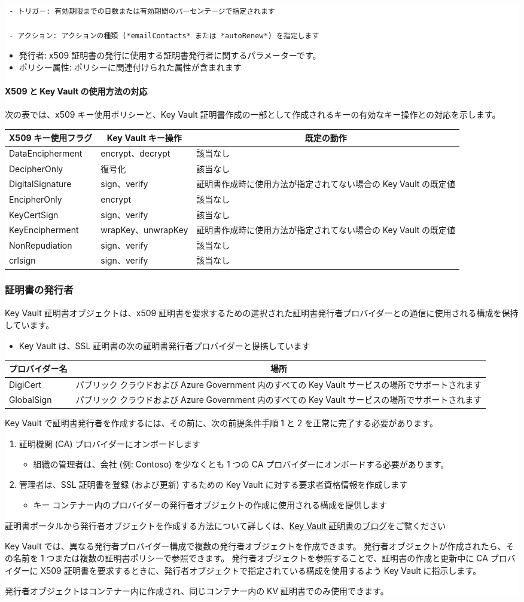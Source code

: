      - トリガー: 有効期限までの日数または有効期間のパーセンテージで指定されます  

     - アクション: アクションの種類 (*emailContacts* または *autoRenew*) を指定します  

-   発行者: x509 証明書の発行に使用する証明書発行者に関するパラメーターです。  
-   ポリシー属性: ポリシーに関連付けられた属性が含まれます  

#### <a name="x509-to-key-vault-usage-mapping"></a>X509 と Key Vault の使用方法の対応

次の表では、x509 キー使用ポリシーと、Key Vault 証明書作成の一部として作成されるキーの有効なキー操作との対応を示します。

|**X509 キー使用フラグ**|**Key Vault キー操作**|**既定の動作**|
|----------|--------|--------|
|DataEncipherment|encrypt、decrypt| 該当なし |
|DecipherOnly|復号化| 該当なし  |
|DigitalSignature|sign、verify| 証明書作成時に使用方法が指定されてない場合の Key Vault の既定値 | 
|EncipherOnly|encrypt| 該当なし |
|KeyCertSign|sign、verify|該当なし|
|KeyEncipherment|wrapKey、unwrapKey| 証明書作成時に使用方法が指定されてない場合の Key Vault の既定値 | 
|NonRepudiation|sign、verify| 該当なし |
|crlsign|sign、verify| 該当なし |

### <a name="certificate-issuer"></a>証明書の発行者

Key Vault 証明書オブジェクトは、x509 証明書を要求するための選択された証明書発行者プロバイダーとの通信に使用される構成を保持しています。  

-   Key Vault は、SSL 証明書の次の証明書発行者プロバイダーと提携しています

|**プロバイダー名**|**場所**|
|----------|--------|
|DigiCert|パブリック クラウドおよび Azure Government 内のすべての Key Vault サービスの場所でサポートされます|
|GlobalSign|パブリック クラウドおよび Azure Government 内のすべての Key Vault サービスの場所でサポートされます|

Key Vault で証明書発行者を作成するには、その前に、次の前提条件手順 1 と 2 を正常に完了する必要があります。  

1. 証明機関 (CA) プロバイダーにオンボードします  

    -   組織の管理者は、会社 (例:  Contoso) を少なくとも 1 つの CA プロバイダーにオンボードする必要があります。  

2. 管理者は、SSL 証明書を登録 (および更新) するための Key Vault に対する要求者資格情報を作成します  

    -   キー コンテナー内のプロバイダーの発行者オブジェクトの作成に使用される構成を提供します  

証明書ポータルから発行者オブジェクトを作成する方法について詳しくは、[Key Vault 証明書のブログ](http://aka.ms/kvcertsblog)をご覧ください  

Key Vault では、異なる発行者プロバイダー構成で複数の発行者オブジェクトを作成できます。 発行者オブジェクトが作成されたら、その名前を 1 つまたは複数の証明書ポリシーで参照できます。 発行者オブジェクトを参照することで、証明書の作成と更新中に CA プロバイダーに X509 証明書を要求するときに、発行者オブジェクトで指定されている構成を使用するよう Key Vault に指示します。  

発行者オブジェクトはコンテナー内に作成され、同じコンテナー内の KV 証明書でのみ使用できます。  
